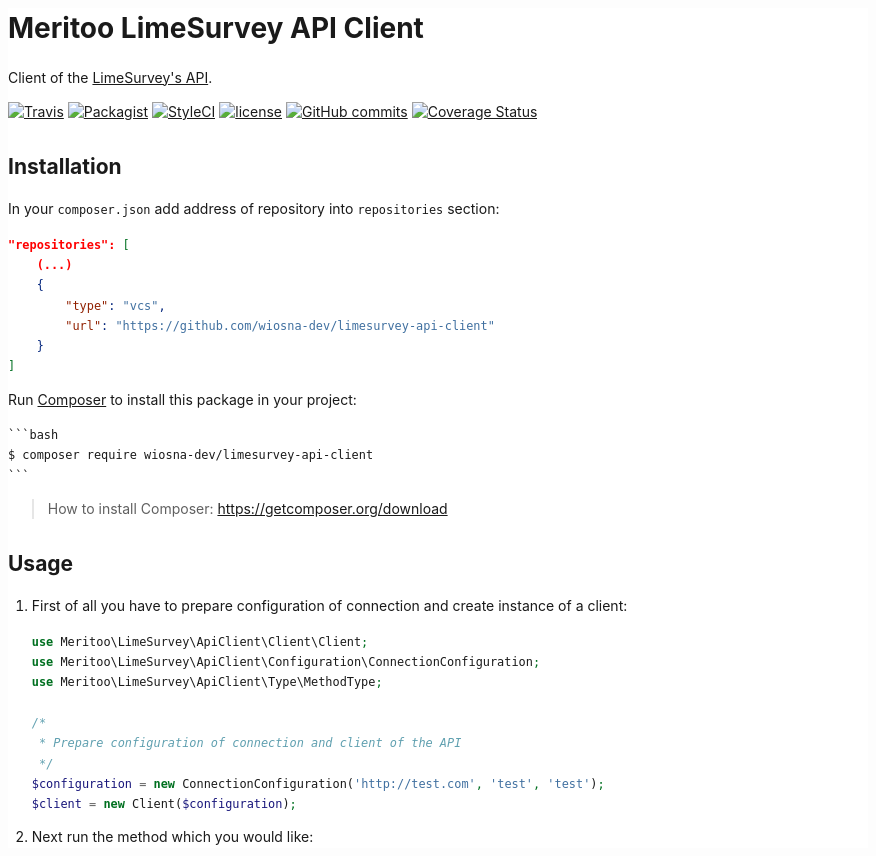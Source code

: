 # Meritoo LimeSurvey API Client
Client of the [LimeSurvey's API](https://manual.limesurvey.org/RemoteControl_2_API).

[![Travis](https://img.shields.io/travis/rust-lang/rust.svg?style=flat-square)](https://travis-ci.org/meritoo/limesurvey-api-client) [![Packagist](https://img.shields.io/packagist/v/meritoo/limesurvey-api-client.svg?style=flat-square)](https://packagist.org/packages/meritoo/limesurvey-api-client) [![StyleCI](https://styleci.io/repos/104114960/shield?branch=master)](https://styleci.io/repos/104114960) [![license](https://img.shields.io/github/license/meritoo/limesurvey-api-client.svg?style=flat-square)](https://github.com/meritoo/limesurvey-api-client) [![GitHub commits](https://img.shields.io/github/commits-since/meritoo/limesurvey-api-client/0.0.1.svg?style=flat-square)](https://github.com/meritoo/limesurvey-api-client) [![Coverage Status](https://coveralls.io/repos/github/meritoo/limesurvey-api-client/badge.svg?branch=master)](https://coveralls.io/github/meritoo/limesurvey-api-client?branch=master)

## Installation

In your `composer.json` add address of repository into `repositories` section:

```json
"repositories": [
    (...)
    {
        "type": "vcs",
        "url": "https://github.com/wiosna-dev/limesurvey-api-client"
    }
]
```

Run [Composer](https://getcomposer.org) to install this package in your project:

    ```bash
    $ composer require wiosna-dev/limesurvey-api-client
    ```

> How to install Composer: https://getcomposer.org/download

## Usage

1. First of all you have to prepare configuration of connection and create instance of a client:

    ```php
    use Meritoo\LimeSurvey\ApiClient\Client\Client;
    use Meritoo\LimeSurvey\ApiClient\Configuration\ConnectionConfiguration;
    use Meritoo\LimeSurvey\ApiClient\Type\MethodType;

    /*
     * Prepare configuration of connection and client of the API
     */
    $configuration = new ConnectionConfiguration('http://test.com', 'test', 'test');
    $client = new Client($configuration);
    ```

2. Next run the method which you would like:
